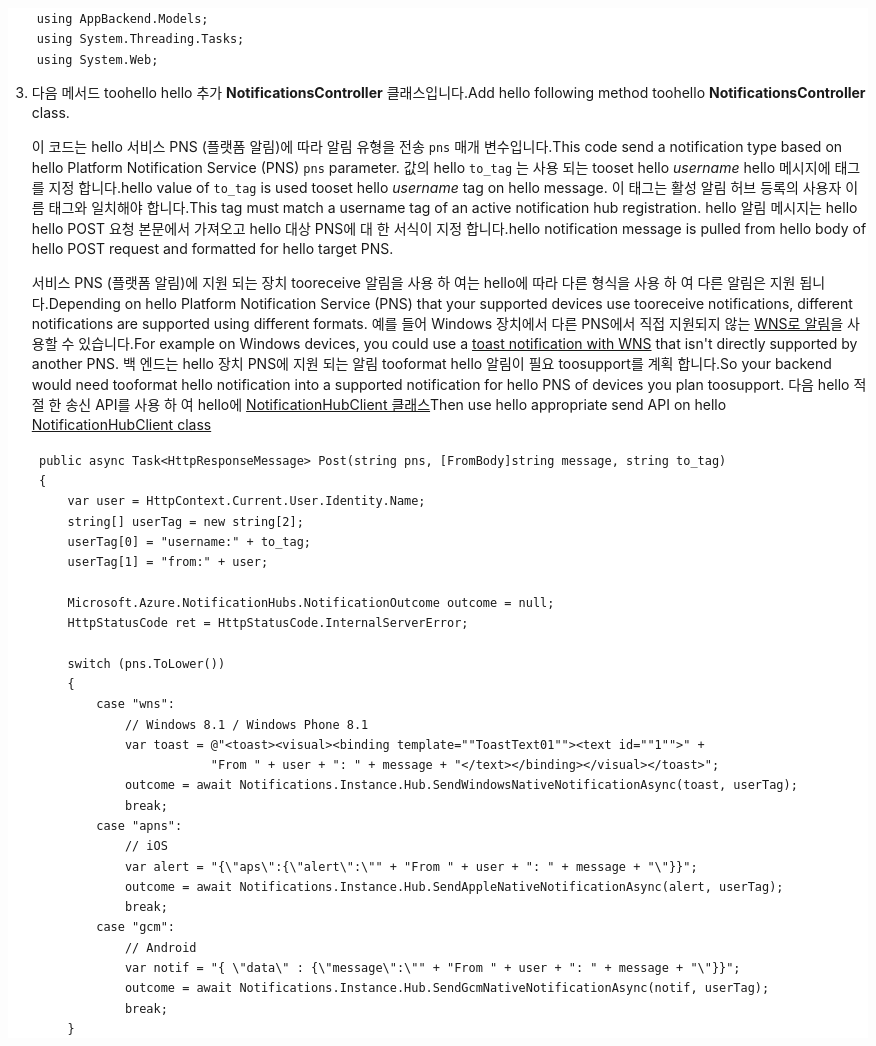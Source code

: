         using AppBackend.Models;
        using System.Threading.Tasks;
        using System.Web;
3. <span data-ttu-id="a29b0-177">다음 메서드 toohello hello 추가 **NotificationsController** 클래스입니다.</span><span class="sxs-lookup"><span data-stu-id="a29b0-177">Add hello following method toohello **NotificationsController** class.</span></span>
   
    <span data-ttu-id="a29b0-178">이 코드는 hello 서비스 PNS (플랫폼 알림)에 따라 알림 유형을 전송 `pns` 매개 변수입니다.</span><span class="sxs-lookup"><span data-stu-id="a29b0-178">This code send a notification type based on hello Platform Notification Service (PNS) `pns` parameter.</span></span> <span data-ttu-id="a29b0-179">값의 hello `to_tag` 는 사용 되는 tooset hello *username* hello 메시지에 태그를 지정 합니다.</span><span class="sxs-lookup"><span data-stu-id="a29b0-179">hello value of `to_tag` is used tooset hello *username* tag on hello message.</span></span> <span data-ttu-id="a29b0-180">이 태그는 활성 알림 허브 등록의 사용자 이름 태그와 일치해야 합니다.</span><span class="sxs-lookup"><span data-stu-id="a29b0-180">This tag must match a username tag of an active notification hub registration.</span></span> <span data-ttu-id="a29b0-181">hello 알림 메시지는 hello hello POST 요청 본문에서 가져오고 hello 대상 PNS에 대 한 서식이 지정 합니다.</span><span class="sxs-lookup"><span data-stu-id="a29b0-181">hello notification message is pulled from hello body of hello POST request and formatted for hello target PNS.</span></span> 
   
    <span data-ttu-id="a29b0-182">서비스 PNS (플랫폼 알림)에 지원 되는 장치 tooreceive 알림을 사용 하 여는 hello에 따라 다른 형식을 사용 하 여 다른 알림은 지원 됩니다.</span><span class="sxs-lookup"><span data-stu-id="a29b0-182">Depending on hello Platform Notification Service (PNS) that your supported devices use tooreceive notifications, different notifications are supported using different formats.</span></span> <span data-ttu-id="a29b0-183">예를 들어 Windows 장치에서 다른 PNS에서 직접 지원되지 않는 [WNS로 알림](https://msdn.microsoft.com/library/windows/apps/br230849.aspx)을 사용할 수 있습니다.</span><span class="sxs-lookup"><span data-stu-id="a29b0-183">For example on Windows devices, you could use a [toast notification with WNS](https://msdn.microsoft.com/library/windows/apps/br230849.aspx) that isn't directly supported by another PNS.</span></span> <span data-ttu-id="a29b0-184">백 엔드는 hello 장치 PNS에 지원 되는 알림 tooformat hello 알림이 필요 toosupport를 계획 합니다.</span><span class="sxs-lookup"><span data-stu-id="a29b0-184">So your backend would need tooformat hello notification into a supported notification for hello PNS of devices you plan toosupport.</span></span> <span data-ttu-id="a29b0-185">다음 hello 적절 한 송신 API를 사용 하 여 hello에 [NotificationHubClient 클래스](https://msdn.microsoft.com/library/azure/microsoft.azure.notificationhubs.notificationhubclient_methods.aspx)</span><span class="sxs-lookup"><span data-stu-id="a29b0-185">Then use hello appropriate send API on hello [NotificationHubClient class](https://msdn.microsoft.com/library/azure/microsoft.azure.notificationhubs.notificationhubclient_methods.aspx)</span></span>
   
        public async Task<HttpResponseMessage> Post(string pns, [FromBody]string message, string to_tag)
        {
            var user = HttpContext.Current.User.Identity.Name;
            string[] userTag = new string[2];
            userTag[0] = "username:" + to_tag;
            userTag[1] = "from:" + user;
   
            Microsoft.Azure.NotificationHubs.NotificationOutcome outcome = null;
            HttpStatusCode ret = HttpStatusCode.InternalServerError;
   
            switch (pns.ToLower())
            {
                case "wns":
                    // Windows 8.1 / Windows Phone 8.1
                    var toast = @"<toast><visual><binding template=""ToastText01""><text id=""1"">" + 
                                "From " + user + ": " + message + "</text></binding></visual></toast>";
                    outcome = await Notifications.Instance.Hub.SendWindowsNativeNotificationAsync(toast, userTag);
                    break;
                case "apns":
                    // iOS
                    var alert = "{\"aps\":{\"alert\":\"" + "From " + user + ": " + message + "\"}}";
                    outcome = await Notifications.Instance.Hub.SendAppleNativeNotificationAsync(alert, userTag);
                    break;
                case "gcm":
                    // Android
                    var notif = "{ \"data\" : {\"message\":\"" + "From " + user + ": " + message + "\"}}";
                    outcome = await Notifications.Instance.Hub.SendGcmNativeNotificationAsync(notif, userTag);
                    break;
            }
   

[B1]: ./media/notification-hubs-aspnet-backend-notifyusers/notification-hubs-secure-push1.png
[B2]: ./media/notification-hubs-aspnet-backend-notifyusers/notification-hubs-secure-push2.png
[B3]: ./media/notification-hubs-aspnet-backend-notifyusers/notification-hubs-secure-push3.png
[B4]: ./media/notification-hubs-aspnet-backend-notifyusers/notification-hubs-secure-push4.png
[B5]: ./media/notification-hubs-aspnet-backend-notifyusers/notification-hubs-secure-push5.png
[B6]: ./media/notification-hubs-aspnet-backend-notifyusers/notification-hubs-secure-push6.png
[B7]: ./media/notification-hubs-aspnet-backend-notifyusers/notification-hubs-secure-push7.png
[B8]: ./media/notification-hubs-aspnet-backend-notifyusers/notification-hubs-secure-push8.png
[B14]: ./media/notification-hubs-aspnet-backend-notifyusers/notification-hubs-secure-push14.png
[B15]: ./media/notification-hubs-aspnet-backend-notifyusers/publish-to-app-service.png
[B16]: ./media/notification-hubs-aspnet-backend-notifyusers/notification-hubs-notify-users16.PNG
[B18]: ./media/notification-hubs-aspnet-backend-notifyusers/notification-hubs-notify-users18.PNG